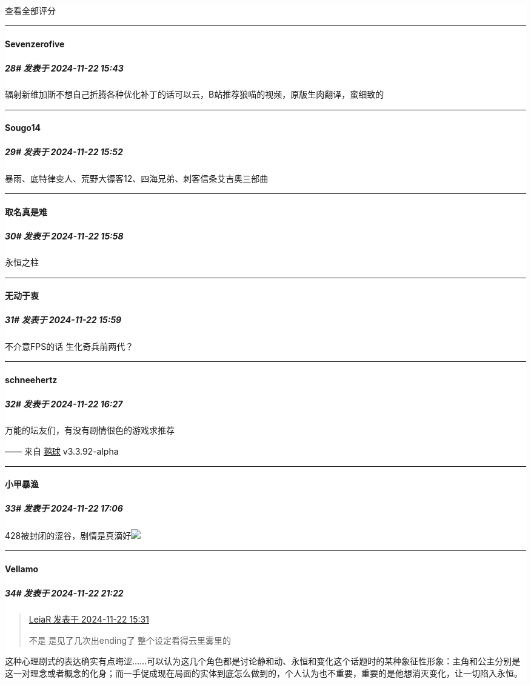 查看全部评分

*****

####  Sevenzerofive  
##### 28#       发表于 2024-11-22 15:43

辐射新维加斯不想自己折腾各种优化补丁的话可以云，B站推荐狼喵的视频，原版生肉翻译，蛮细致的

*****

####  Sougo14  
##### 29#       发表于 2024-11-22 15:52

暴雨、底特律变人、荒野大镖客12、四海兄弟、刺客信条艾吉奥三部曲

*****

####  取名真是难  
##### 30#       发表于 2024-11-22 15:58

永恒之柱

*****

####  无动于衷  
##### 31#       发表于 2024-11-22 15:59

不介意FPS的话 生化奇兵前两代？

*****

####  schneehertz  
##### 32#       发表于 2024-11-22 16:27

万能的坛友们，有没有剧情很色的游戏求推荐

—— 来自 [鹅球](https://www.pgyer.com/xfPejhuq) v3.3.92-alpha

*****

####  小甲暴渔  
##### 33#       发表于 2024-11-22 17:06

428被封闭的涩谷，剧情是真滴好<img src="https://static.saraba1st.com/image/smiley/face2017/072.png" referrerpolicy="no-referrer">

*****

####  Vellamo  
##### 34#       发表于 2024-11-22 21:22

<blockquote><a href="httphttps://bbs.saraba1st.com/2b/forum.php?mod=redirect&amp;goto=findpost&amp;pid=66753927&amp;ptid=2207136" target="_blank">LeiaR 发表于 2024-11-22 15:31</a>

不是 是见了几次出ending了 整个设定看得云里雾里的</blockquote>
这种心理剧式的表达确实有点晦涩……可以认为这几个角色都是讨论静和动、永恒和变化这个话题时的某种象征性形象：主角和公主分别是这一对理念或者概念的化身；而一手促成现在局面的实体到底怎么做到的，个人认为也不重要，重要的是他想消灭变化，让一切陷入永恒。
